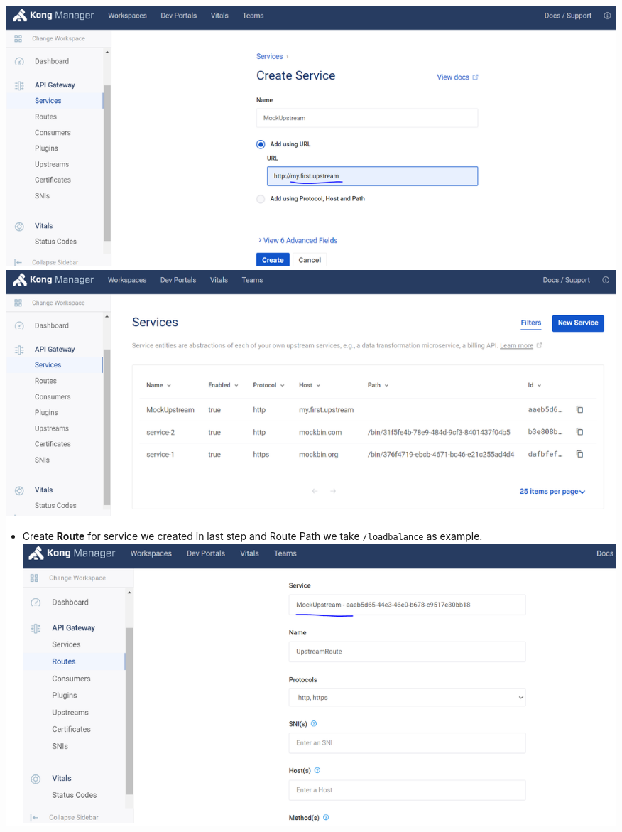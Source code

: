    ![xxx](./load_balancing_service_create.PNG)
   ![xxx](./load_balancing_service_overview.PNG)

 - Create **Route** for service we created in last step and Route Path we take `/loadbalance` as example.
  ![xx](./load_balancing_route.PNG)